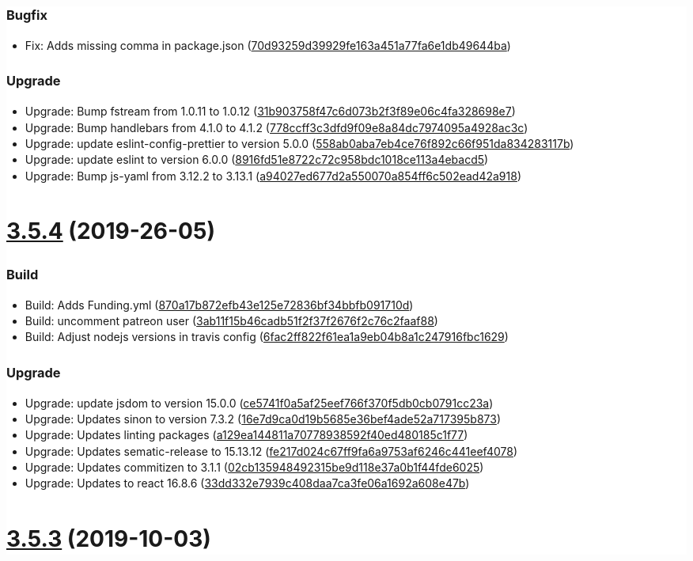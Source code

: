 ### Bugfix

* Fix: Adds missing comma in package.json ([70d93259d39929fe163a451a77fa6e1db49644ba](https://github.com/FriendsOfReactJS/react-css-themr/commit/70d93259d39929fe163a451a77fa6e1db49644ba))

### Upgrade

* Upgrade: Bump fstream from 1.0.11 to 1.0.12 ([31b903758f47c6d073b2f3f89e06c4fa328698e7](https://github.com/FriendsOfReactJS/react-css-themr/commit/31b903758f47c6d073b2f3f89e06c4fa328698e7))
* Upgrade: Bump handlebars from 4.1.0 to 4.1.2 ([778ccff3c3dfd9f09e8a84dc7974095a4928ac3c](https://github.com/FriendsOfReactJS/react-css-themr/commit/778ccff3c3dfd9f09e8a84dc7974095a4928ac3c))
* Upgrade: update eslint-config-prettier to version 5.0.0 ([558ab0aba7eb4ce76f892c66f951da834283117b](https://github.com/FriendsOfReactJS/react-css-themr/commit/558ab0aba7eb4ce76f892c66f951da834283117b))
* Upgrade: update eslint to version 6.0.0 ([8916fd51e8722c72c958bdc1018ce113a4ebacd5](https://github.com/FriendsOfReactJS/react-css-themr/commit/8916fd51e8722c72c958bdc1018ce113a4ebacd5))
* Upgrade: Bump js-yaml from 3.12.2 to 3.13.1 ([a94027ed677d2a550070a854ff6c502ead42a918](https://github.com/FriendsOfReactJS/react-css-themr/commit/a94027ed677d2a550070a854ff6c502ead42a918))


# [3.5.4](https://github.com/FriendsOfReactJS/react-css-themr/compare/3.5.3...3.5.4) (2019-26-05)

### Build

* Build: Adds Funding.yml ([870a17b872efb43e125e72836bf34bbfb091710d](https://github.com/FriendsOfReactJS/react-css-themr/commit/870a17b872efb43e125e72836bf34bbfb091710d))
* Build: uncomment patreon user ([3ab11f15b46cadb51f2f37f2676f2c76c2faaf88](https://github.com/FriendsOfReactJS/react-css-themr/commit/3ab11f15b46cadb51f2f37f2676f2c76c2faaf88))
* Build: Adjust nodejs versions in travis config ([6fac2ff822f61ea1a9eb04b8a1c247916fbc1629](https://github.com/FriendsOfReactJS/react-css-themr/commit/6fac2ff822f61ea1a9eb04b8a1c247916fbc1629))

### Upgrade

* Upgrade: update jsdom to version 15.0.0 ([ce5741f0a5af25eef766f370f5db0cb0791cc23a](https://github.com/FriendsOfReactJS/react-css-themr/commit/ce5741f0a5af25eef766f370f5db0cb0791cc23a))
* Upgrade: Updates sinon to version 7.3.2 ([16e7d9ca0d19b5685e36bef4ade52a717395b873](https://github.com/FriendsOfReactJS/react-css-themr/commit/16e7d9ca0d19b5685e36bef4ade52a717395b873))
* Upgrade: Updates linting packages ([a129ea144811a70778938592f40ed480185c1f77](https://github.com/FriendsOfReactJS/react-css-themr/commit/a129ea144811a70778938592f40ed480185c1f77))
* Upgrade: Updates sematic-release to 15.13.12 ([fe217d024c67ff9fa6a9753af6246c441eef4078](https://github.com/FriendsOfReactJS/react-css-themr/commit/fe217d024c67ff9fa6a9753af6246c441eef4078))
* Upgrade: Updates commitizen to 3.1.1 ([02cb135948492315be9d118e37a0b1f44fde6025](https://github.com/FriendsOfReactJS/react-css-themr/commit/02cb135948492315be9d118e37a0b1f44fde6025))
* Upgrade: Updates to react 16.8.6 ([33dd332e7939c408daa7ca3fe06a1692a608e47b](https://github.com/FriendsOfReactJS/react-css-themr/commit/33dd332e7939c408daa7ca3fe06a1692a608e47b))


# [3.5.3](https://github.com/FriendsOfReactJS/react-css-themr/compare/3.5.2...3.5.3) (2019-10-03)
